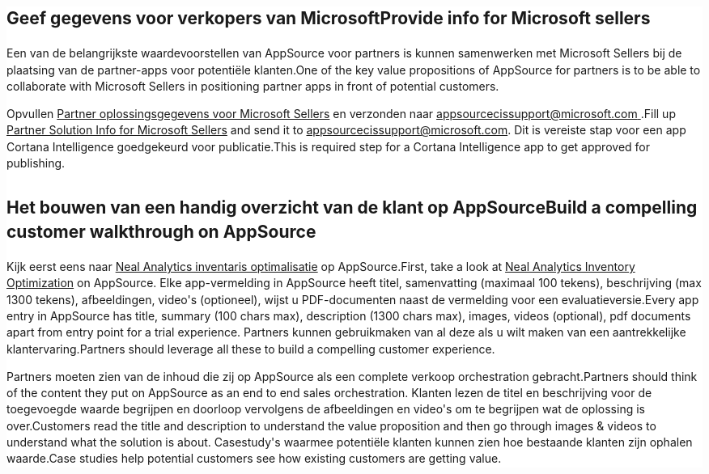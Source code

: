 ## <a name="provide-info-for-microsoft-sellers"></a><span data-ttu-id="f6717-156">Geef gegevens voor verkopers van Microsoft</span><span class="sxs-lookup"><span data-stu-id="f6717-156">Provide info for Microsoft sellers</span></span>
<span data-ttu-id="f6717-157">Een van de belangrijkste waardevoorstellen van AppSource voor partners is kunnen samenwerken met Microsoft Sellers bij de plaatsing van de partner-apps voor potentiële klanten.</span><span class="sxs-lookup"><span data-stu-id="f6717-157">One of the key value propositions of AppSource for partners is to be able to collaborate with Microsoft Sellers in positioning partner apps in front of potential customers.</span></span>

<span data-ttu-id="f6717-158">Opvullen [Partner oplossingsgegevens voor Microsoft Sellers](https://aka.ms/aapartnerappinfo) en verzonden naar [ appsourcecissupport@microsoft.com ](mailto:appsourcecissupport@microsoft.com?subject=Request%20publisher%20account%20creation%20for%20%3cPartner%20Name%3e%20and%20whitelist%20owner/contributer%20AAD/MSA%20email%20IDs).</span><span class="sxs-lookup"><span data-stu-id="f6717-158">Fill up [Partner Solution Info for Microsoft Sellers](https://aka.ms/aapartnerappinfo) and send it to [appsourcecissupport@microsoft.com](mailto:appsourcecissupport@microsoft.com?subject=Request%20publisher%20account%20creation%20for%20%3cPartner%20Name%3e%20and%20whitelist%20owner/contributer%20AAD/MSA%20email%20IDs).</span></span> <span data-ttu-id="f6717-159">Dit is vereiste stap voor een app Cortana Intelligence goedgekeurd voor publicatie.</span><span class="sxs-lookup"><span data-stu-id="f6717-159">This is required step for a Cortana Intelligence app to get approved for publishing.</span></span>

## <a name="build-a-compelling-customer-walkthrough-on-appsource"></a><span data-ttu-id="f6717-160">Het bouwen van een handig overzicht van de klant op AppSource</span><span class="sxs-lookup"><span data-stu-id="f6717-160">Build a compelling customer walkthrough on AppSource</span></span>
<span data-ttu-id="f6717-161">Kijk eerst eens naar [Neal Analytics inventaris optimalisatie](https://appsource.microsoft.com/en-us/product/web-apps/neal_analytics.8066ad01-1e61-40cd-bd33-9b86c65fa73a?tab=Overview&tag=CISHome) op AppSource.</span><span class="sxs-lookup"><span data-stu-id="f6717-161">First, take a look at [Neal Analytics Inventory Optimization](https://appsource.microsoft.com/en-us/product/web-apps/neal_analytics.8066ad01-1e61-40cd-bd33-9b86c65fa73a?tab=Overview&tag=CISHome) on AppSource.</span></span> <span data-ttu-id="f6717-162">Elke app-vermelding in AppSource heeft titel, samenvatting (maximaal 100 tekens), beschrijving (max 1300 tekens), afbeeldingen, video's (optioneel), wijst u PDF-documenten naast de vermelding voor een evaluatieversie.</span><span class="sxs-lookup"><span data-stu-id="f6717-162">Every app entry in AppSource has title, summary (100 chars max), description (1300 chars max), images, videos (optional), pdf documents apart from entry point for a trial experience.</span></span> <span data-ttu-id="f6717-163">Partners kunnen gebruikmaken van al deze als u wilt maken van een aantrekkelijke klantervaring.</span><span class="sxs-lookup"><span data-stu-id="f6717-163">Partners should leverage all these to build a compelling customer experience.</span></span>

<span data-ttu-id="f6717-164">Partners moeten zien van de inhoud die zij op AppSource als een complete verkoop orchestration gebracht.</span><span class="sxs-lookup"><span data-stu-id="f6717-164">Partners should think of the content they put on AppSource as an end to end sales orchestration.</span></span> <span data-ttu-id="f6717-165">Klanten lezen de titel en beschrijving voor de toegevoegde waarde begrijpen en doorloop vervolgens de afbeeldingen en video's om te begrijpen wat de oplossing is over.</span><span class="sxs-lookup"><span data-stu-id="f6717-165">Customers read the title and description to understand the value proposition and then go through images & videos to understand what the solution is about.</span></span> <span data-ttu-id="f6717-166">Casestudy's waarmee potentiële klanten kunnen zien hoe bestaande klanten zijn ophalen waarde.</span><span class="sxs-lookup"><span data-stu-id="f6717-166">Case studies help potential customers see how existing customers are getting value.</span></span> 
